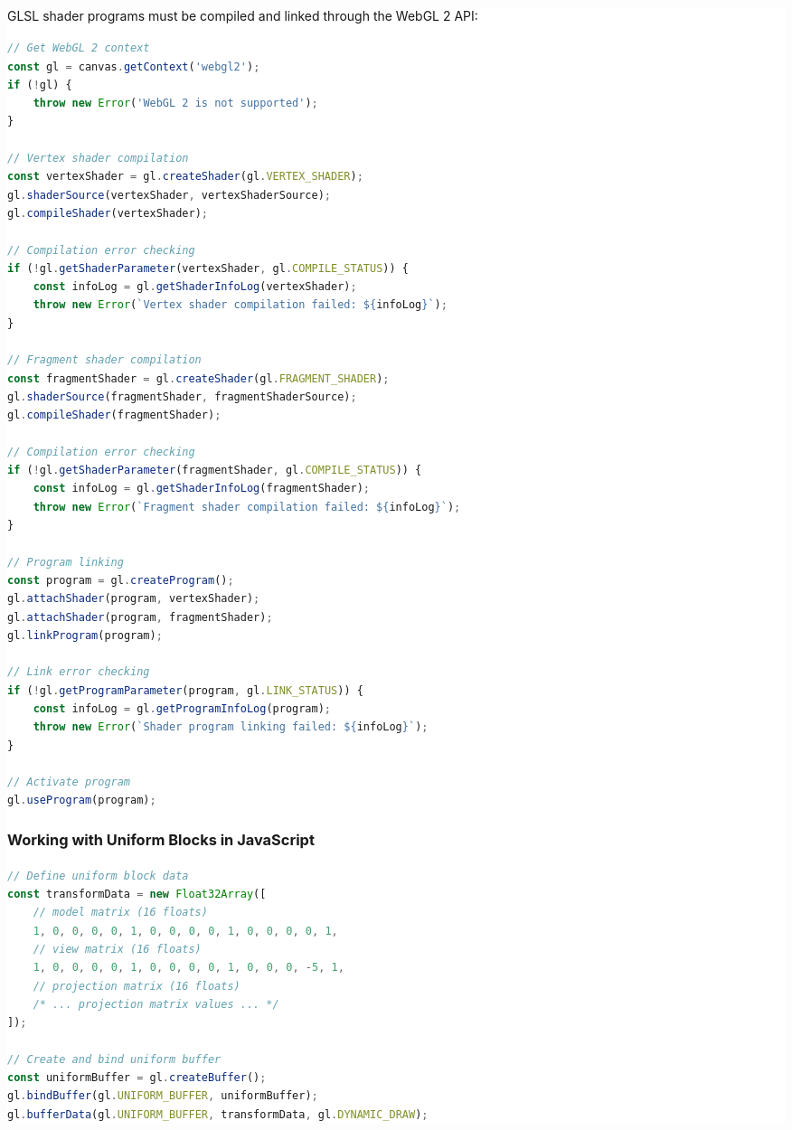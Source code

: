 GLSL shader programs must be compiled and linked through the WebGL 2 API:

```js
// Get WebGL 2 context
const gl = canvas.getContext('webgl2');
if (!gl) {
    throw new Error('WebGL 2 is not supported');
}

// Vertex shader compilation
const vertexShader = gl.createShader(gl.VERTEX_SHADER);
gl.shaderSource(vertexShader, vertexShaderSource);
gl.compileShader(vertexShader);

// Compilation error checking
if (!gl.getShaderParameter(vertexShader, gl.COMPILE_STATUS)) {
    const infoLog = gl.getShaderInfoLog(vertexShader);
    throw new Error(`Vertex shader compilation failed: ${infoLog}`);
}

// Fragment shader compilation
const fragmentShader = gl.createShader(gl.FRAGMENT_SHADER);
gl.shaderSource(fragmentShader, fragmentShaderSource);
gl.compileShader(fragmentShader);

// Compilation error checking
if (!gl.getShaderParameter(fragmentShader, gl.COMPILE_STATUS)) {
    const infoLog = gl.getShaderInfoLog(fragmentShader);
    throw new Error(`Fragment shader compilation failed: ${infoLog}`);
}

// Program linking
const program = gl.createProgram();
gl.attachShader(program, vertexShader);
gl.attachShader(program, fragmentShader);
gl.linkProgram(program);

// Link error checking
if (!gl.getProgramParameter(program, gl.LINK_STATUS)) {
    const infoLog = gl.getProgramInfoLog(program);
    throw new Error(`Shader program linking failed: ${infoLog}`);
}

// Activate program
gl.useProgram(program);
```

### Working with Uniform Blocks in JavaScript

```js
// Define uniform block data
const transformData = new Float32Array([
    // model matrix (16 floats)
    1, 0, 0, 0, 0, 1, 0, 0, 0, 0, 1, 0, 0, 0, 0, 1,
    // view matrix (16 floats)
    1, 0, 0, 0, 0, 1, 0, 0, 0, 0, 1, 0, 0, 0, -5, 1,
    // projection matrix (16 floats)
    /* ... projection matrix values ... */
]);

// Create and bind uniform buffer
const uniformBuffer = gl.createBuffer();
gl.bindBuffer(gl.UNIFORM_BUFFER, uniformBuffer);
gl.bufferData(gl.UNIFORM_BUFFER, transformData, gl.DYNAMIC_DRAW);

```